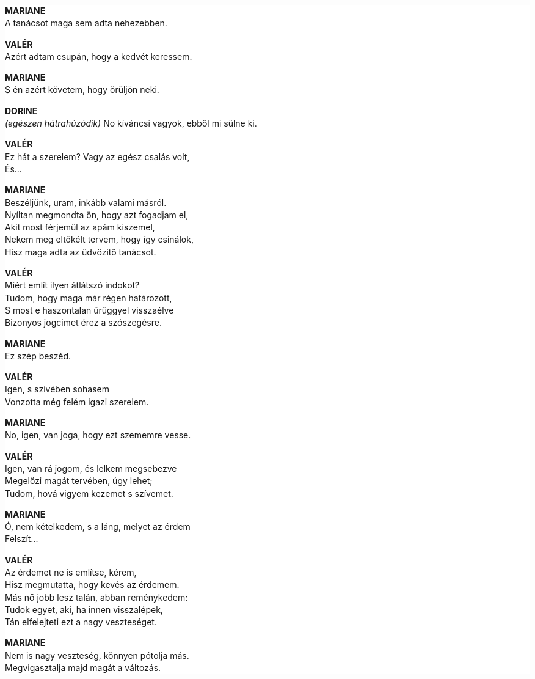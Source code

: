 **MARIANE**  
A tanácsot maga sem adta nehezebben.

**VALÉR**  
Azért adtam csupán, hogy a kedvét keressem.

**MARIANE**  
S én azért követem, hogy örüljön neki.

**DORINE**  
_(egészen hátrahúzódik)_ No kíváncsi vagyok, ebből mi sülne ki.

**VALÉR**  
Ez hát a szerelem? Vagy az egész csalás volt,  
És...

**MARIANE**  
Beszéljünk, uram, inkább valami másról.  
Nyíltan megmondta ön, hogy azt fogadjam el,  
Akit most férjemül az apám kiszemel,  
Nekem meg eltökélt tervem, hogy így csinálok,  
Hisz maga adta az üdvözitő tanácsot.

**VALÉR**  
Miért említ ilyen átlátszó indokot?  
Tudom, hogy maga már régen határozott,  
S most e haszontalan ürüggyel visszaélve  
Bizonyos jogcimet érez a szószegésre.

**MARIANE**  
Ez szép beszéd.

**VALÉR**  
Igen, s szivében sohasem  
Vonzotta még felém igazi szerelem.

**MARIANE**  
No, igen, van joga, hogy ezt szememre vesse.

**VALÉR**  
Igen, van rá jogom, és lelkem megsebezve  
Megelőzi magát tervében, úgy lehet;  
Tudom, hová vigyem kezemet s szívemet.

**MARIANE**  
Ó, nem kételkedem, s a láng, melyet az érdem  
Felszít...

**VALÉR**  
Az érdemet ne is említse, kérem,  
Hisz megmutatta, hogy kevés az érdemem.  
Más nő jobb lesz talán, abban reménykedem:  
Tudok egyet, aki, ha innen visszalépek,  
Tán elfelejteti ezt a nagy veszteséget.

**MARIANE**  
Nem is nagy veszteség, könnyen pótolja más.  
Megvigasztalja majd magát a változás.
